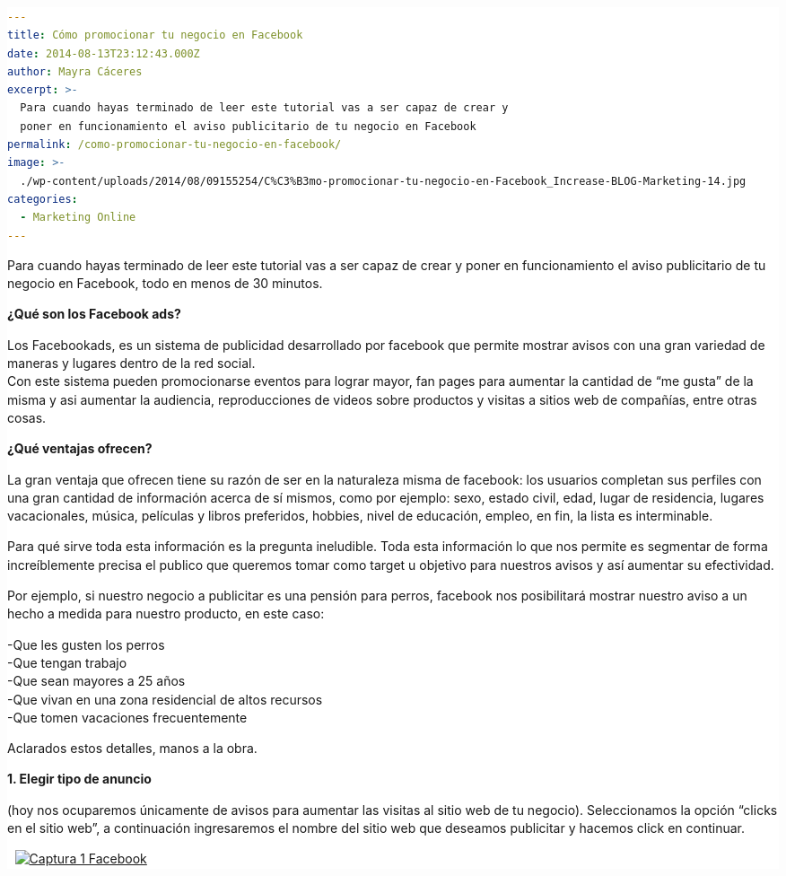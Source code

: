 ```yaml
---
title: Cómo promocionar tu negocio en Facebook
date: 2014-08-13T23:12:43.000Z
author: Mayra Cáceres
excerpt: >-
  Para cuando hayas terminado de leer este tutorial vas a ser capaz de crear y
  poner en funcionamiento el aviso publicitario de tu negocio en Facebook
permalink: /como-promocionar-tu-negocio-en-facebook/
image: >-
  ./wp-content/uploads/2014/08/09155254/C%C3%B3mo-promocionar-tu-negocio-en-Facebook_Increase-BLOG-Marketing-14.jpg
categories:
  - Marketing Online
---
```

Para cuando hayas terminado de leer este tutorial vas a ser capaz de crear y poner en funcionamiento el aviso publicitario de tu negocio en Facebook, todo en menos de 30 minutos.

**¿Qué son los Facebook ads?**

Los Facebookads, es un sistema de publicidad desarrollado por facebook que permite mostrar avisos con una gran variedad de maneras y lugares dentro de la red social.  
Con este sistema pueden promocionarse eventos para lograr mayor, fan pages para aumentar la cantidad de “me gusta” de la misma y asi aumentar la audiencia, reproducciones de videos sobre productos y visitas a sitios web de compañías, entre otras cosas.

**¿Qué ventajas ofrecen?**

La gran ventaja que ofrecen tiene su razón de ser en la naturaleza misma de facebook: los usuarios completan sus perfiles con una gran cantidad de información acerca de sí mismos, como por ejemplo: sexo, estado civil, edad, lugar de residencia, lugares vacacionales, música, películas y libros preferidos, hobbies, nivel de educación, empleo, en fin, la lista es interminable.

Para qué sirve toda esta información es la pregunta ineludible. Toda esta información lo que nos permite es segmentar de forma increíblemente precisa el publico que queremos tomar como target u objetivo para nuestros avisos y así aumentar su efectividad.

Por ejemplo, si nuestro negocio a publicitar es una pensión para perros, facebook nos posibilitará mostrar nuestro aviso a un hecho a medida para nuestro producto, en este caso:

-Que les gusten los perros  
-Que tengan trabajo  
-Que sean mayores a 25 años  
-Que vivan en una zona residencial de altos recursos  
-Que tomen vacaciones frecuentemente

Aclarados estos detalles, manos a la obra.

**1. Elegir tipo de anuncio**

(hoy nos ocuparemos únicamente de avisos para aumentar las visitas al sitio web de tu negocio). Seleccionamos la opción “clicks en el sitio web”, a continuación ingresaremos el nombre del sitio web que deseamos publicitar y hacemos click en continuar.

<a title="Captura tipo de anuncio" href="https://d1nzec96y7u1ro.cloudfront.net/wp-content/uploads/2014/08/Captura_1.png" rel="boxplus"><img class=" size-full wp-image-174" style="display: block; margin-left: auto; margin-right: auto;" src="https://d1nzec96y7u1ro.cloudfront.net/wp-content/uploads/2014/08/Captura_1_Facebook.png" alt="Captura 1 Facebook" width="98%" height="NaN" srcset="https://d1nzec96y7u1ro.cloudfront.net/wp-content/uploads/2014/08/09155237/Captura_1_Facebook.png 1084w, https://d1nzec96y7u1ro.cloudfront.net/wp-content/uploads/2014/08/09155237/Captura_1_Facebook-300x176.png 300w, https://d1nzec96y7u1ro.cloudfront.net/wp-content/uploads/2014/08/09155237/Captura_1_Facebook-768x451.png 768w, https://d1nzec96y7u1ro.cloudfront.net/wp-content/uploads/2014/08/09155237/Captura_1_Facebook-1024x601.png 1024w" sizes="(max-width: 1084px) 100vw, 1084px" /> </a>
